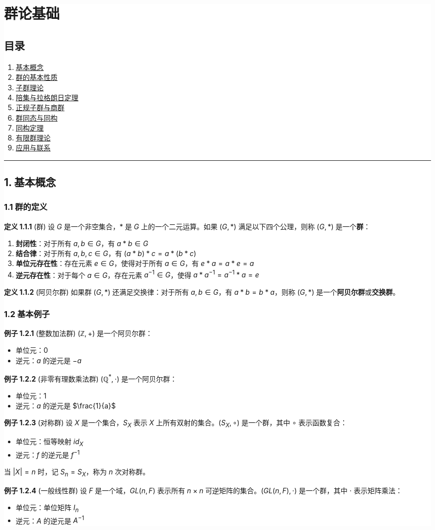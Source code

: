 # 群论基础

## 目录

1. [基本概念](#1-基本概念)
2. [群的基本性质](#2-群的基本性质)
3. [子群理论](#3-子群理论)
4. [陪集与拉格朗日定理](#4-陪集与拉格朗日定理)
5. [正规子群与商群](#5-正规子群与商群)
6. [群同态与同构](#6-群同态与同构)
7. [同构定理](#7-同构定理)
8. [有限群理论](#8-有限群理论)
9. [应用与联系](#9-应用与联系)

---

## 1. 基本概念

### 1.1 群的定义

**定义 1.1.1** (群)
设 $G$ 是一个非空集合，$*$ 是 $G$ 上的一个二元运算。如果 $(G, *)$ 满足以下四个公理，则称 $(G, *)$ 是一个**群**：

1. **封闭性**：对于所有 $a, b \in G$，有 $a * b \in G$
2. **结合律**：对于所有 $a, b, c \in G$，有 $(a * b) * c = a * (b * c)$
3. **单位元存在性**：存在元素 $e \in G$，使得对于所有 $a \in G$，有 $e * a = a * e = a$
4. **逆元存在性**：对于每个 $a \in G$，存在元素 $a^{-1} \in G$，使得 $a * a^{-1} = a^{-1} * a = e$

**定义 1.1.2** (阿贝尔群)
如果群 $(G, *)$ 还满足交换律：对于所有 $a, b \in G$，有 $a * b = b * a$，则称 $(G, *)$ 是一个**阿贝尔群**或**交换群**。

### 1.2 基本例子

**例子 1.2.1** (整数加法群)
$(\mathbb{Z}, +)$ 是一个阿贝尔群：
- 单位元：$0$
- 逆元：$a$ 的逆元是 $-a$

**例子 1.2.2** (非零有理数乘法群)
$(\mathbb{Q}^*, \cdot)$ 是一个阿贝尔群：
- 单位元：$1$
- 逆元：$a$ 的逆元是 $\frac{1}{a}$

**例子 1.2.3** (对称群)
设 $X$ 是一个集合，$S_X$ 表示 $X$ 上所有双射的集合。$(S_X, \circ)$ 是一个群，其中 $\circ$ 表示函数复合：
- 单位元：恒等映射 $id_X$
- 逆元：$f$ 的逆元是 $f^{-1}$

当 $|X| = n$ 时，记 $S_n = S_X$，称为 $n$ 次对称群。

**例子 1.2.4** (一般线性群)
设 $F$ 是一个域，$GL(n, F)$ 表示所有 $n \times n$ 可逆矩阵的集合。$(GL(n, F), \cdot)$ 是一个群，其中 $\cdot$ 表示矩阵乘法：
- 单位元：单位矩阵 $I_n$
- 逆元：$A$ 的逆元是 $A^{-1}$
